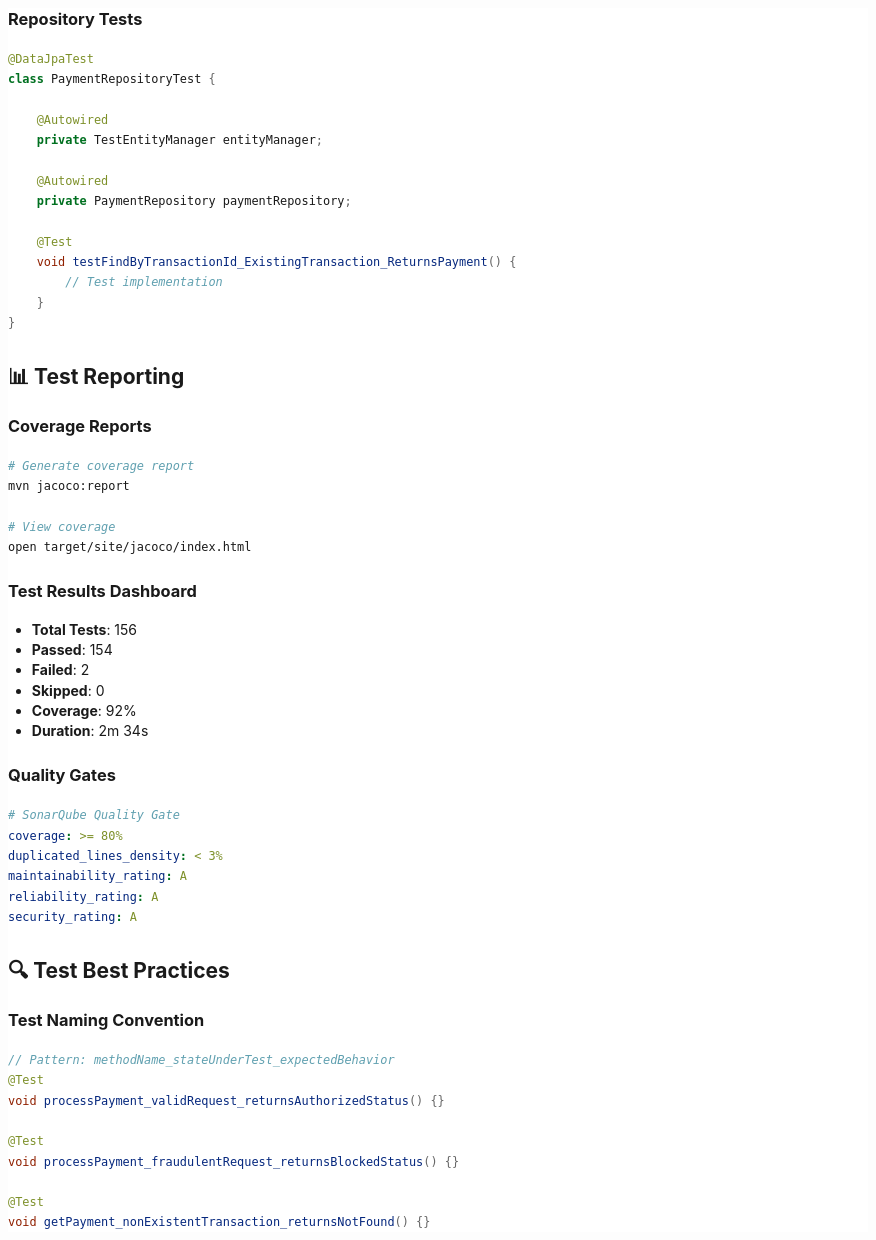 ### **Repository Tests**
```java
@DataJpaTest
class PaymentRepositoryTest {
    
    @Autowired
    private TestEntityManager entityManager;
    
    @Autowired
    private PaymentRepository paymentRepository;
    
    @Test
    void testFindByTransactionId_ExistingTransaction_ReturnsPayment() {
        // Test implementation
    }
}
```

## 📊 Test Reporting

### **Coverage Reports**
```bash
# Generate coverage report
mvn jacoco:report

# View coverage
open target/site/jacoco/index.html
```

### **Test Results Dashboard**
- **Total Tests**: 156
- **Passed**: 154
- **Failed**: 2
- **Skipped**: 0
- **Coverage**: 92%
- **Duration**: 2m 34s

### **Quality Gates**
```yaml
# SonarQube Quality Gate
coverage: >= 80%
duplicated_lines_density: < 3%
maintainability_rating: A
reliability_rating: A
security_rating: A
```

## 🔍 Test Best Practices

### **Test Naming Convention**
```java
// Pattern: methodName_stateUnderTest_expectedBehavior
@Test
void processPayment_validRequest_returnsAuthorizedStatus() {}

@Test
void processPayment_fraudulentRequest_returnsBlockedStatus() {}

@Test
void getPayment_nonExistentTransaction_returnsNotFound() {}
```
